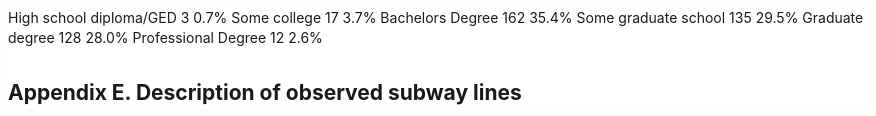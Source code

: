 <tr>

<td>High school diploma/GED</td>

<td align="center">3</td>

<td align="center">0.7%</td>

</tr>

<tr>

<td>Some college</td>

<td align="center">17</td>

<td align="center">3.7%</td>

</tr>

<tr>

<td>Bachelors Degree</td>

<td align="center">162</td>

<td align="center">35.4%</td>

</tr>

<tr>

<td>Some graduate school</td>

<td align="center">135</td>

<td align="center">29.5%</td>

</tr>

<tr>

<td>Graduate degree</td>

<td align="center">128</td>

<td align="center">28.0%</td>

</tr>

<tr>

<td>Professional Degree</td>

<td align="center">12</td>

<td align="center">2.6%</td>

</tr>

</tbody>

</table>

## Appendix E. Description of observed subway lines
